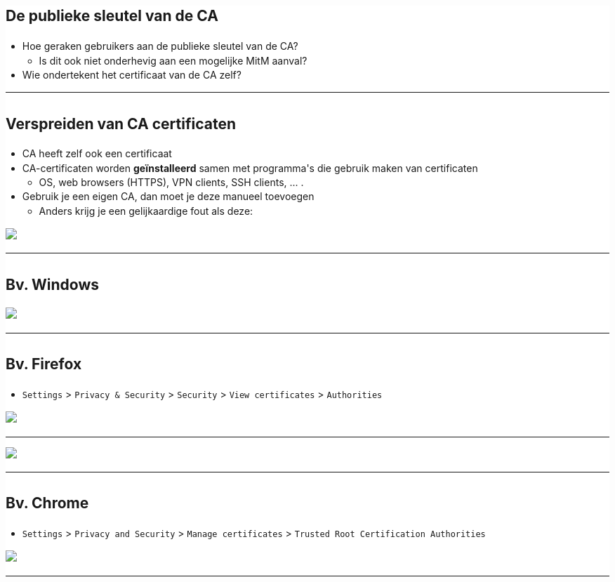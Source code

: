 
## De publieke sleutel van de CA

-   Hoe geraken gebruikers aan de publieke sleutel van de CA?
    -   Is dit ook niet onderhevig aan een mogelijke MitM aanval?
-   Wie ondertekent het certificaat van de CA zelf?

---

## Verspreiden van CA certificaten

-   CA heeft zelf ook een certificaat
-   CA-certificaten worden **geïnstalleerd** samen met programma's die gebruik maken van certificaten
    -   OS, web browsers (HTTPS), VPN clients, SSH clients, ... .
-   Gebruik je een eigen CA, dan moet je deze manueel toevoegen
    -   Anders krijg je een gelijkaardige fout als deze:

<img src="./img/h7/ssl-error.webp" class="r-stretch" />

---

## Bv. Windows

<img src="./img/h7/windows-certificates.png" class="r-stretch" />

---

## Bv. Firefox

-   `Settings` > `Privacy & Security` > `Security` > `View certificates` > `Authorities`

<img src="./img/h7/firefox-ca-certificates.png" class="r-stretch" />

---

<img src="./img/h7/firefox-ca-certificates-2.png" class="r-stretch" />

---

## Bv. Chrome

-   `Settings` > `Privacy and Security` > `Manage certificates` > `Trusted Root Certification Authorities`

<img src="./img/h7/chrome-ca-certificates.png" class="r-stretch" />

---

<iframe width="1280" height="720" src="https://www.youtube.com/embed/5rT6fZUwhG8?si=vu7XqAO51xRA6YB_&amp;start=303" title="YouTube video player" frameborder="0" allow="accelerometer; autoplay; clipboard-write; encrypted-media; gyroscope; picture-in-picture; web-share" referrerpolicy="strict-origin-when-cross-origin" allowfullscreen></iframe>
